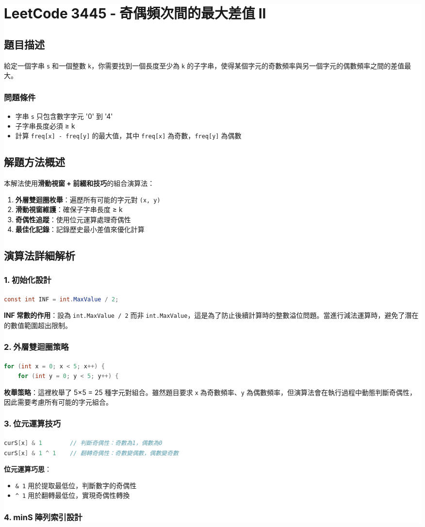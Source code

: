 # LeetCode 3445 - 奇偶頻次間的最大差值 II

## 題目描述

給定一個字串 `s` 和一個整數 `k`，你需要找到一個長度至少為 `k` 的子字串，使得某個字元的奇數頻率與另一個字元的偶數頻率之間的差值最大。

### 問題條件
- 字串 `s` 只包含數字字元 '0' 到 '4'
- 子字串長度必須 ≥ k
- 計算 `freq[x] - freq[y]` 的最大值，其中 `freq[x]` 為奇數，`freq[y]` 為偶數

## 解題方法概述

本解法使用**滑動視窗 + 前綴和技巧**的組合演算法：

1. **外層雙迴圈枚舉**：遍歷所有可能的字元對 `(x, y)`
2. **滑動視窗維護**：確保子字串長度 ≥ k
3. **奇偶性追蹤**：使用位元運算處理奇偶性
4. **最佳化記錄**：記錄歷史最小差值來優化計算

## 演算法詳細解析

### 1. 初始化設計

```csharp
const int INF = int.MaxValue / 2;
```

**INF 常數的作用**：設為 `int.MaxValue / 2` 而非 `int.MaxValue`，這是為了防止後續計算時的整數溢位問題。當進行減法運算時，避免了潛在的數值範圍超出限制。

### 2. 外層雙迴圈策略

```csharp
for (int x = 0; x < 5; x++) {
    for (int y = 0; y < 5; y++) {
```

**枚舉策略**：這裡枚舉了 5×5 = 25 種字元對組合。雖然題目要求 `x` 為奇數頻率、`y` 為偶數頻率，但演算法會在執行過程中動態判斷奇偶性，因此需要考慮所有可能的字元組合。

### 3. 位元運算技巧

```csharp
curS[x] & 1        // 判斷奇偶性：奇數為1，偶數為0
curS[x] & 1 ^ 1    // 翻轉奇偶性：奇數變偶數，偶數變奇數
```

**位元運算巧思**：
- `& 1` 用於提取最低位，判斷數字的奇偶性
- `^ 1` 用於翻轉最低位，實現奇偶性轉換

### 4. minS 陣列索引設計
